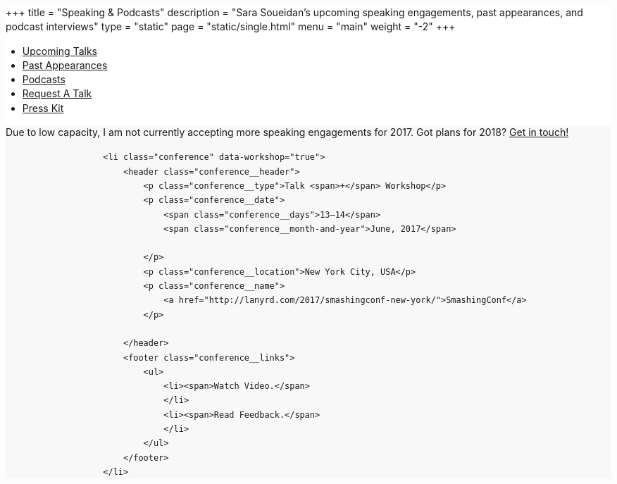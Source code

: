 +++
title = "Speaking & Podcasts"
description = "Sara Soueidan’s upcoming speaking engagements, past appearances, and podcast interviews"
type = "static"
page = "static/single.html"
menu = "main"
weight = "-2"
+++

<div class="full-width">
    <div class="clearfix container">
        <ul class="nav--bar light">
            <li class="nav--bar__item"><a href="#upcoming-talks">Upcoming Talks</a></li>
            <li class="nav--bar__item"><a href="#past-appearances">Past Appearances</a></li>
            <li class="nav--bar__item"><a href="#podcasts">Podcasts</a></li>
            <li class="nav--bar__item"><a href="#request">Request A Talk</a></li>
            <li class="nav--bar__item"><a href="../press-kit/">Press Kit</a></li>
        </ul>
    </div>
</div>

<div class="full-width" style='background: url("data:image/svg+xml;base64,PHN2ZyB4bWxucz0iaHR0cDovL3d3dy53My5vcmcvMjAwMC9zdmciIHdpZHRoPSI1IiBoZWlnaHQ9IjUiPgo8cmVjdCB3aWR0aD0iMTAiIGhlaWdodD0iMTAiIGZpbGw9IiNmZmYiPjwvcmVjdD4KPHJlY3Qgd2lkdGg9IjEiIGhlaWdodD0iMSIgZmlsbD0iI2FhYSI+PC9yZWN0Pgo8L3N2Zz4="); background: #f8f8f8;'>
    <div class="clearfix container">
        <div class="row">
            <section class="col-12">
                <p class="note">
                    Due to low capacity, I am not currently accepting more speaking engagements for 2017. Got plans for 2018? <a href="#request">Get in touch!</a>
                </p>
                <ul class="future-conferences clearfix" id="upcoming-talks">
                    
                    <li class="conference" data-workshop="true">
                        <header class="conference__header">
                            <p class="conference__type">Talk <span>+</span> Workshop</p>
                            <p class="conference__date">
                                <span class="conference__days">13–14</span>
                                <span class="conference__month-and-year">June, 2017</span>

                            </p>
                            <p class="conference__location">New York City, USA</p>
                            <p class="conference__name">
                                <a href="http://lanyrd.com/2017/smashingconf-new-york/">SmashingConf</a>
                            </p>
                            
                        </header>
                        <footer class="conference__links">
                            <ul>
                                <li><span>Watch Video.</span>
                                </li>
                                <li><span>Read Feedback.</span>
                                </li>
                            </ul>
                        </footer>
                    </li>
